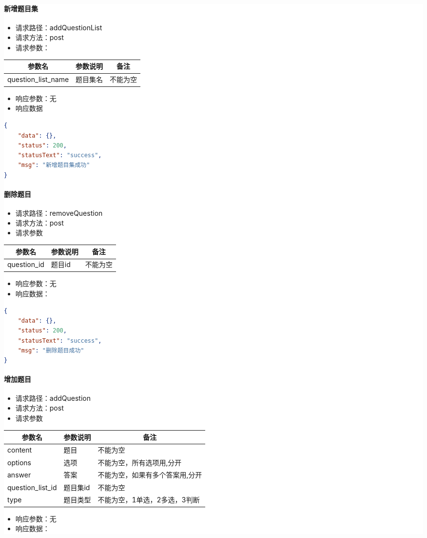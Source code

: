 #### 新增题目集

- 请求路径：addQuestionList
- 请求方法：post
- 请求参数：

| 参数名                | 参数说明 | 备注   |
|--------------------|------|------|
| question_list_name | 题目集名 | 不能为空 |

- 响应参数：无
- 响应数据

```json
{
    "data": {},
    "status": 200,
    "statusText": "success",
    "msg": "新增题目集成功"
}
```

#### 删除题目

- 请求路径：removeQuestion
- 请求方法：post
- 请求参数

| 参数名         | 参数说明 | 备注   |
|-------------|------|------|
| question_id | 题目id | 不能为空 |

- 响应参数：无
- 响应数据：

```json
{
    "data": {},
    "status": 200,
    "statusText": "success",
    "msg": "删除题目成功"
}
```

#### 增加题目

- 请求路径：addQuestion
- 请求方法：post
- 请求参数

| 参数名              | 参数说明  | 备注               |
|------------------|-------|------------------|
| content          | 题目    | 不能为空             |
| options          | 选项    | 不能为空，所有选项用,分开    |
| answer           | 答案    | 不能为空，如果有多个答案用,分开 |
| question_list_id | 题目集id | 不能为空             |
| type             | 题目类型  | 不能为空，1单选，2多选，3判断 |

- 响应参数：无
- 响应数据：

